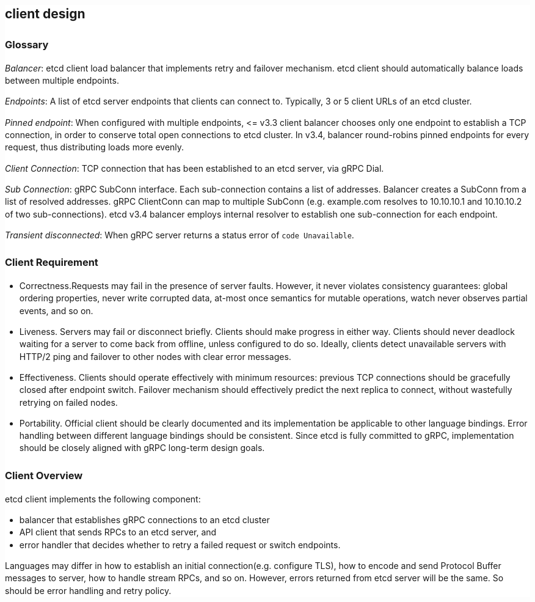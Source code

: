## client design

### Glossary

*Balancer*: etcd client load balancer that implements retry and failover mechanism. etcd client should automatically balance loads between multiple endpoints.

*Endpoints*: A list of etcd server endpoints that clients can connect to. Typically, 3 or 5 client URLs of an etcd cluster.

*Pinned endpoint*: When configured with multiple endpoints, <= v3.3 client balancer chooses only one endpoint to establish a TCP connection, in order to conserve total open connections to etcd cluster. In v3.4, balancer round-robins pinned endpoints for every request, thus distributing loads more evenly.

*Client Connection*: TCP connection that has been established to an etcd server, via gRPC Dial.

*Sub Connection*: gRPC SubConn interface. Each sub-connection contains a list of addresses. Balancer creates a SubConn from a list of resolved addresses. gRPC ClientConn can map to multiple SubConn (e.g. example.com resolves to 10.10.10.1 and 10.10.10.2 of two sub-connections). etcd v3.4 balancer employs internal resolver to establish one sub-connection for each endpoint.

*Transient disconnected*: When gRPC server returns a status error of `code Unavailable`.

### Client Requirement

- Correctness.Requests may fail in the presence of server faults. However, it never violates consistency guarantees: global ordering properties, never write corrupted data, at-most once semantics for mutable operations, watch never observes partial events, and so on.

- Liveness. Servers may fail or disconnect briefly. Clients should make progress in either way. Clients should never deadlock waiting for a server to come back from offline, unless configured to do so. Ideally, clients detect unavailable servers with HTTP/2 ping and failover to other nodes with clear error messages.

- Effectiveness. Clients should operate effectively with minimum resources: previous TCP connections should be gracefully closed after endpoint switch. Failover mechanism should effectively predict the next replica to connect, without wastefully retrying on failed nodes.

- Portability. Official client should be clearly documented and its implementation be applicable to other language bindings. Error handling between different language bindings should be consistent. Since etcd is fully committed to gRPC, implementation should be closely aligned with gRPC long-term design goals.

### Client Overview

etcd client implements the following component:

- balancer that establishes gRPC connections to an etcd cluster
- API client that sends RPCs to an etcd server, and
- error handler that decides whether to retry a failed request or switch endpoints.

Languages may differ in how to establish an initial connection(e.g. configure TLS), how to encode and send Protocol Buffer messages to server, how to handle stream RPCs, and so on. However, errors returned from etcd server will be the same. So should be error handling and retry policy.
